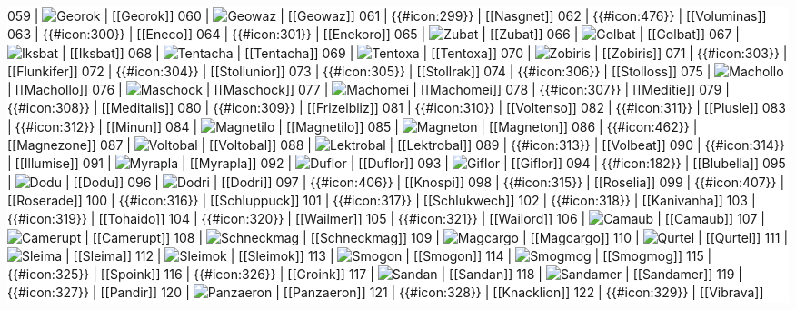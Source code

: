  059 | ![Georok](../pokemonimages/Pokémon-Icon_075.png) | [[Georok]]
 060 | ![Geowaz](../pokemonimages/Pokémon-Icon_076.png) | [[Geowaz]]
 061 | {{#icon:299}} | [[Nasgnet]]
 062 | {{#icon:476}} | [[Voluminas]]
 063 | {{#icon:300}} | [[Eneco]]
 064 | {{#icon:301}} | [[Enekoro]]
 065 | ![Zubat](../pokemonimages/Pokémon-Icon_041.png) | [[Zubat]]
 066 | ![Golbat](../pokemonimages/Pokémon-Icon_042.png) | [[Golbat]]
 067 | ![Iksbat](../pokemonimages/Pokémon-Icon_169.png) | [[Iksbat]]
 068 | ![Tentacha](../pokemonimages/Pokémon-Icon_072.png) | [[Tentacha]]
 069 | ![Tentoxa](../pokemonimages/Pokémon-Icon_073.png) | [[Tentoxa]]
 070 | ![Zobiris](../pokemonimages/Pokémon-Icon_302.png) | [[Zobiris]]
 071 | {{#icon:303}} | [[Flunkifer]]
 072 | {{#icon:304}} | [[Stollunior]]
 073 | {{#icon:305}} | [[Stollrak]]
 074 | {{#icon:306}} | [[Stolloss]]
 075 | ![Machollo](../pokemonimages/Pokémon-Icon_066.png) | [[Machollo]]
 076 | ![Maschock](../pokemonimages/Pokémon-Icon_067.png) | [[Maschock]]
 077 | ![Machomei](../pokemonimages/Pokémon-Icon_068.png) | [[Machomei]]
 078 | {{#icon:307}} | [[Meditie]]
 079 | {{#icon:308}} | [[Meditalis]]
 080 | {{#icon:309}} | [[Frizelbliz]]
 081 | {{#icon:310}} | [[Voltenso]]
 082 | {{#icon:311}} | [[Plusle]]
 083 | {{#icon:312}} | [[Minun]]
 084 | ![Magnetilo](../pokemonimages/Pokémon-Icon_081.png) | [[Magnetilo]]
 085 | ![Magneton](../pokemonimages/Pokémon-Icon_082.png) | [[Magneton]]
 086 | {{#icon:462}} | [[Magnezone]]
 087 | ![Voltobal](../pokemonimages/Pokémon-Icon_100.png) | [[Voltobal]]
 088 | ![Lektrobal](../pokemonimages/Pokémon-Icon_101.png) | [[Lektrobal]]
 089 | {{#icon:313}} | [[Volbeat]]
 090 | {{#icon:314}} | [[Illumise]]
 091 | ![Myrapla](../pokemonimages/Pokémon-Icon_043.png) | [[Myrapla]]
 092 | ![Duflor](../pokemonimages/Pokémon-Icon_044.png) | [[Duflor]]
 093 | ![Giflor](../pokemonimages/Pokémon-Icon_045.png) | [[Giflor]]
 094 | {{#icon:182}} | [[Blubella]]
 095 | ![Dodu](../pokemonimages/Pokémon-Icon_084.png) | [[Dodu]]
 096 | ![Dodri](../pokemonimages/Pokémon-Icon_085.png) | [[Dodri]]
 097 | {{#icon:406}} | [[Knospi]]
 098 | {{#icon:315}} | [[Roselia]]
 099 | {{#icon:407}} | [[Roserade]]
 100 | {{#icon:316}} | [[Schluppuck]]
 101 | {{#icon:317}} | [[Schlukwech]]
 102 | {{#icon:318}} | [[Kanivanha]]
 103 | {{#icon:319}} | [[Tohaido]]
 104 | {{#icon:320}} | [[Wailmer]]
 105 | {{#icon:321}} | [[Wailord]]
 106 | ![Camaub](../pokemonimages/Pokémon-322.png) | [[Camaub]]
 107 | ![Camerupt](../pokemonimages/Pokémon-323.png) | [[Camerupt]]
 108 | ![Schneckmag](../pokemonimages/Pokémon-Icon_218.png) | [[Schneckmag]]
 109 | ![Magcargo](../pokemonimages/Pokémon-Icon_219.png) | [[Magcargo]]
 110 | ![Qurtel](../pokemonimages/Pokémon-Icon_324.png) | [[Qurtel]]
 111 | ![Sleima](../pokemonimages/Pokémon-Icon_088.png) | [[Sleima]]
 112 | ![Sleimok](../pokemonimages/Pokémon-Icon_089.png) | [[Sleimok]]
 113 | ![Smogon](../pokemonimages/Pokémon-Icon_109.png) | [[Smogon]]
 114 | ![Smogmog](../pokemonimages/Pokémon-Icon_110.png) | [[Smogmog]]
 115 | {{#icon:325}} | [[Spoink]]
 116 | {{#icon:326}} | [[Groink]]
 117 | ![Sandan](../pokemonimages/Pokémon-Icon_027.png) | [[Sandan]]
 118 | ![Sandamer](../pokemonimages/Pokémon-Icon_028.png) | [[Sandamer]]
 119 | {{#icon:327}} | [[Pandir]]
 120 | ![Panzaeron](../pokemonimages/Pokémon-Icon_227.png) | [[Panzaeron]]
 121 | {{#icon:328}} | [[Knacklion]]
 122 | {{#icon:329}} | [[Vibrava]]